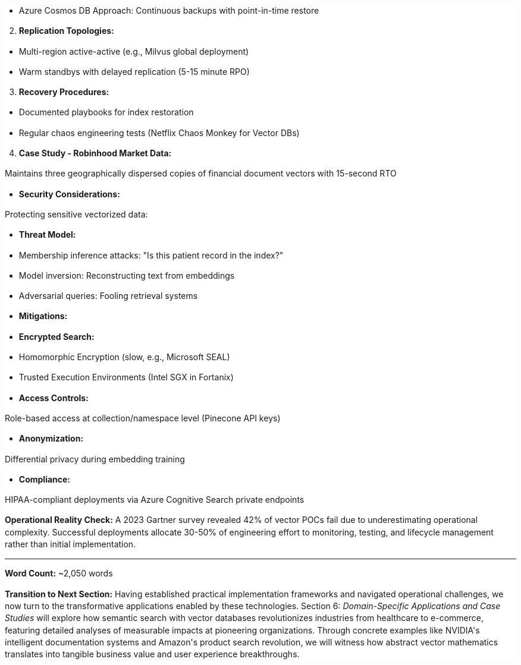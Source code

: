 - Azure Cosmos DB Approach: Continuous backups with point-in-time restore  

2.  **Replication Topologies:**  

- Multi-region active-active (e.g., Milvus global deployment)  

- Warm standbys with delayed replication (5-15 minute RPO)  

3.  **Recovery Procedures:**  

- Documented playbooks for index restoration  

- Regular chaos engineering tests (Netflix Chaos Monkey for Vector DBs)  

4.  **Case Study - Robinhood Market Data:**  

Maintains three geographically dispersed copies of financial document vectors with 15-second RTO

*   **Security Considerations:**

Protecting sensitive vectorized data:

*   **Threat Model:**  

- Membership inference attacks: "Is this patient record in the index?"  

- Model inversion: Reconstructing text from embeddings  

- Adversarial queries: Fooling retrieval systems  

*   **Mitigations:**  

- **Encrypted Search:**  

- Homomorphic Encryption (slow, e.g., Microsoft SEAL)  

- Trusted Execution Environments (Intel SGX in Fortanix)  

- **Access Controls:**  

Role-based access at collection/namespace level (Pinecone API keys)  

- **Anonymization:**  

Differential privacy during embedding training  

- **Compliance:**  

HIPAA-compliant deployments via Azure Cognitive Search private endpoints  

**Operational Reality Check:** A 2023 Gartner survey revealed 42% of vector POCs fail due to underestimating operational complexity. Successful deployments allocate 30-50% of engineering effort to monitoring, testing, and lifecycle management rather than initial implementation.

---

**Word Count:** ~2,050 words  

**Transition to Next Section:** Having established practical implementation frameworks and navigated operational challenges, we now turn to the transformative applications enabled by these technologies. Section 6: *Domain-Specific Applications and Case Studies* will explore how semantic search with vector databases revolutionizes industries from healthcare to e-commerce, featuring detailed analyses of measurable impacts at pioneering organizations. Through concrete examples like NVIDIA's intelligent documentation systems and Amazon's product search revolution, we will witness how abstract vector mathematics translates into tangible business value and user experience breakthroughs.
